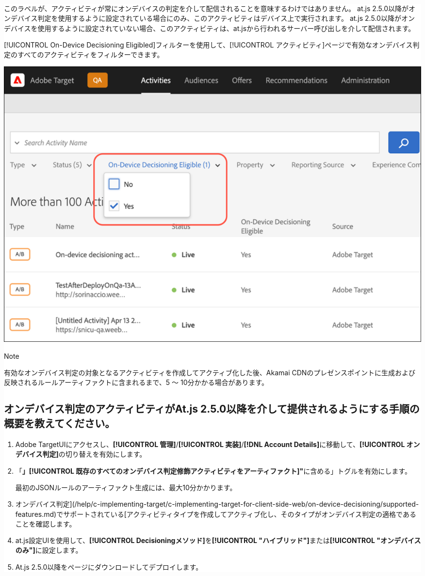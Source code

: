このラベルが、アクティビティが常にオンデバイスの判定を介して配信されることを意味するわけではありません。 at.js 2.5.0以降がオンデバイス判定を使用するように設定されている場合にのみ、このアクティビティはデバイス上で実行されます。 at.js 2.5.0以降がオンデバイスを使用するように設定されていない場合、このアクティビティは、at.jsから行われるサーバー呼び出しを介して配信されます。

[!UICONTROL On-Device Decisioning Eligibled]フィルターを使用して、[!UICONTROL アクティビティ]ページで有効なオンデバイス判定のすべてのアクティビティをフィルターできます。

![アクティビティページのOn-Device Decisioningの有効なフィルター。](/help/c-implementing-target/c-implementing-target-for-client-side-web/on-device-decisioning/assets/on-device-decisioning-filter.png)

>[!NOTE]
>
>有効なオンデバイス判定の対象となるアクティビティを作成してアクティブ化した後、Akamai CDNのプレゼンスポイントに生成および反映されるルールアーティファクトに含まれるまで、5 ～ 10分かかる場合があります。

## オンデバイス判定のアクティビティがAt.js 2.5.0以降を介して提供されるようにする手順の概要を教えてください。

1. Adobe TargetUIにアクセスし、**[!UICONTROL 管理]**/**[!UICONTROL 実装]**/**[!DNL Account Details]**&#x200B;に移動して、**[!UICONTROL オンデバイス判定]**&#x200B;の切り替えを有効にします。
1. 「**」[!UICONTROL 既存のすべてのオンデバイス判定修飾アクティビティをアーティファクト]&quot;**&#x200B;に含める」トグルを有効にします。

   最初のJSONルールのアーティファクト生成には、最大10分かかります。

1. オンデバイス判定](/help/c-implementing-target/c-implementing-target-for-client-side-web/on-device-decisioning/supported-features.md)でサポートされている[アクティビティタイプを作成してアクティブ化し、そのタイプがオンデバイス判定の適格であることを確認します。
1. at.js設定UIを使用して、**[!UICONTROL Decisioningメソッド]**&#x200B;を&#x200B;**[!UICONTROL &quot;ハイブリッド&quot;]**&#x200B;または&#x200B;**[!UICONTROL &quot;オンデバイスのみ&quot;]**&#x200B;に設定します。
1. At.js 2.5.0以降をページにダウンロードしてデプロイします。
